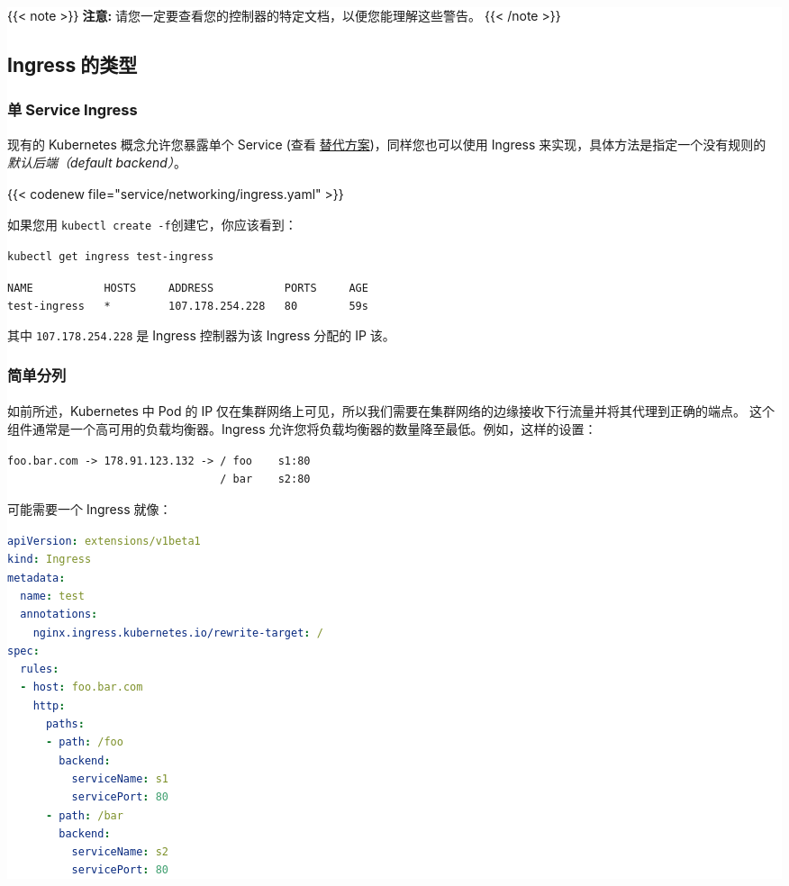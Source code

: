 

{{< note >}}
**注意:** 请您一定要查看您的控制器的特定文档，以便您能理解这些警告。
{{< /note >}}



## Ingress 的类型

### 单 Service Ingress

现有的 Kubernetes 概念允许您暴露单个 Service (查看 [替代方案](#alternatives))，同样您也可以使用 Ingress 来实现，具体方法是指定一个没有规则的 *默认后端（default backend）*。


{{< codenew file="service/networking/ingress.yaml" >}}



如果您用 `kubectl create -f`创建它，你应该看到：


```shell
kubectl get ingress test-ingress
```

```shell
NAME           HOSTS     ADDRESS           PORTS     AGE
test-ingress   *         107.178.254.228   80        59s
```



其中 `107.178.254.228` 是 Ingress 控制器为该 Ingress 分配的 IP 该。



### 简单分列

如前所述，Kubernetes 中 Pod 的 IP 仅在集群网络上可见，所以我们需要在集群网络的边缘接收下行流量并将其代理到正确的端点。
这个组件通常是一个高可用的负载均衡器。Ingress 允许您将负载均衡器的数量降至最低。例如，这样的设置：

```shell
foo.bar.com -> 178.91.123.132 -> / foo    s1:80
                                 / bar    s2:80
```



可能需要一个 Ingress 就像：

```yaml
apiVersion: extensions/v1beta1
kind: Ingress
metadata:
  name: test
  annotations:
    nginx.ingress.kubernetes.io/rewrite-target: /
spec:
  rules:
  - host: foo.bar.com
    http:
      paths:
      - path: /foo
        backend:
          serviceName: s1
          servicePort: 80
      - path: /bar
        backend:
          serviceName: s2
          servicePort: 80
```
